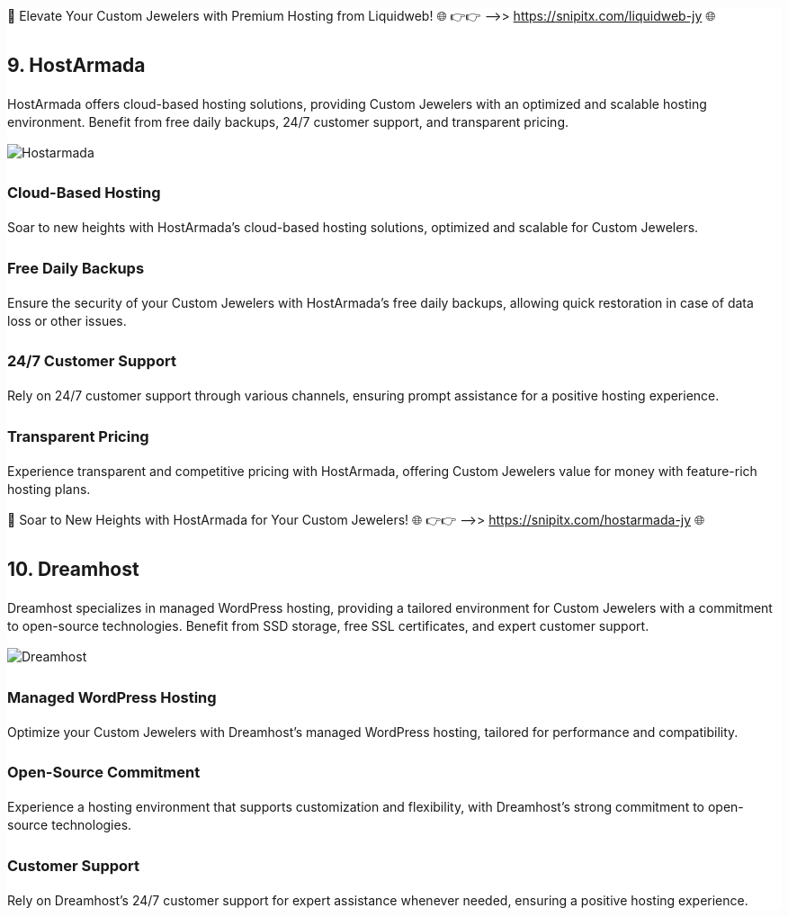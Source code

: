 🚀 Elevate Your Custom Jewelers with Premium Hosting from Liquidweb! 🌐
👉👉 -->> https://snipitx.com/liquidweb-jy 🌐

## 9. HostArmada

HostArmada offers cloud-based hosting solutions, providing Custom Jewelers with an optimized and scalable hosting environment. Benefit from free daily backups, 24/7 customer support, and transparent pricing.

![Hostarmada](https://i.imgur.com/KFbdf3o.jpeg "Hostarmada Hosting")

### Cloud-Based Hosting
Soar to new heights with HostArmada’s cloud-based hosting solutions, optimized and scalable for Custom Jewelers.

### Free Daily Backups
Ensure the security of your Custom Jewelers with HostArmada’s free daily backups, allowing quick restoration in case of data loss or other issues.

### 24/7 Customer Support
Rely on 24/7 customer support through various channels, ensuring prompt assistance for a positive hosting experience.

### Transparent Pricing
Experience transparent and competitive pricing with HostArmada, offering Custom Jewelers value for money with feature-rich hosting plans.

🚀 Soar to New Heights with HostArmada for Your Custom Jewelers! 🌐
👉👉 -->> https://snipitx.com/hostarmada-jy 🌐

## 10. Dreamhost

Dreamhost specializes in managed WordPress hosting, providing a tailored environment for Custom Jewelers with a commitment to open-source technologies. Benefit from SSD storage, free SSL certificates, and expert customer support.

![Dreamhost](https://i.imgur.com/rXIg8ip.jpeg "Dreamhost Hosting")

### Managed WordPress Hosting
Optimize your Custom Jewelers with Dreamhost’s managed WordPress hosting, tailored for performance and compatibility.

### Open-Source Commitment
Experience a hosting environment that supports customization and flexibility, with Dreamhost’s strong commitment to open-source technologies.

### Customer Support
Rely on Dreamhost’s 24/7 customer support for expert assistance whenever needed, ensuring a positive hosting experience.
